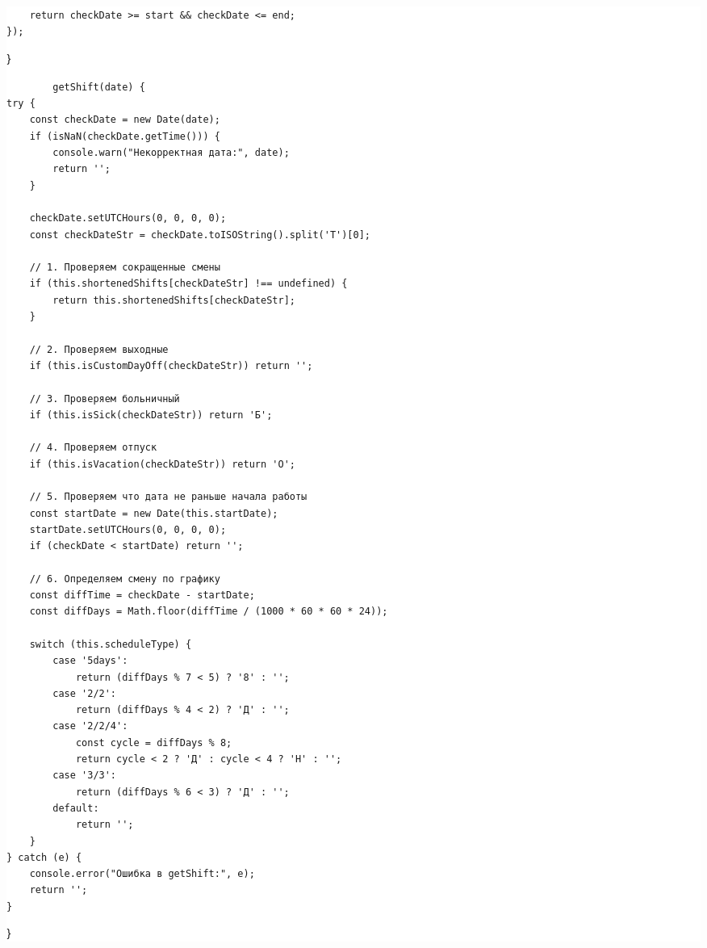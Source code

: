         return checkDate >= start && checkDate <= end;
    });
}

            getShift(date) {
    try {
        const checkDate = new Date(date);
        if (isNaN(checkDate.getTime())) {
            console.warn("Некорректная дата:", date);
            return '';
        }
        
        checkDate.setUTCHours(0, 0, 0, 0);
        const checkDateStr = checkDate.toISOString().split('T')[0];
        
        // 1. Проверяем сокращенные смены
        if (this.shortenedShifts[checkDateStr] !== undefined) {
            return this.shortenedShifts[checkDateStr];
        }
        
        // 2. Проверяем выходные
        if (this.isCustomDayOff(checkDateStr)) return '';
        
        // 3. Проверяем больничный
        if (this.isSick(checkDateStr)) return 'Б';
        
        // 4. Проверяем отпуск
        if (this.isVacation(checkDateStr)) return 'О';
        
        // 5. Проверяем что дата не раньше начала работы
        const startDate = new Date(this.startDate);
        startDate.setUTCHours(0, 0, 0, 0);
        if (checkDate < startDate) return '';
        
        // 6. Определяем смену по графику
        const diffTime = checkDate - startDate;
        const diffDays = Math.floor(diffTime / (1000 * 60 * 60 * 24));
        
        switch (this.scheduleType) {
            case '5days':
                return (diffDays % 7 < 5) ? '8' : '';
            case '2/2':
                return (diffDays % 4 < 2) ? 'Д' : '';
            case '2/2/4':
                const cycle = diffDays % 8;
                return cycle < 2 ? 'Д' : cycle < 4 ? 'Н' : '';
            case '3/3':
                return (diffDays % 6 < 3) ? 'Д' : '';
            default:
                return '';
        }
    } catch (e) {
        console.error("Ошибка в getShift:", e);
        return '';
    }
}

